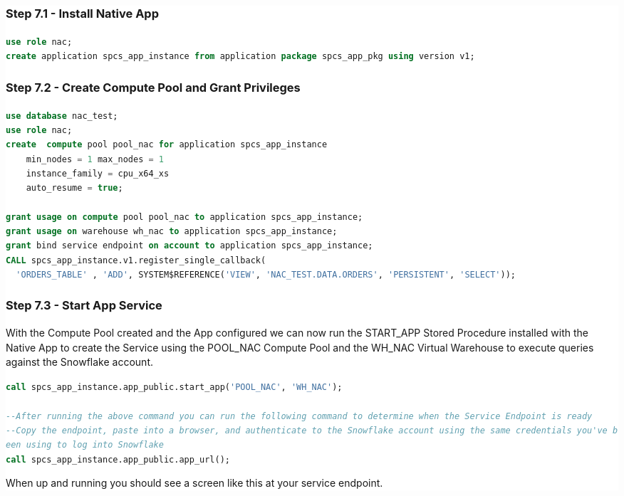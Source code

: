 ### Step 7.1 - Install Native App
```sql 
use role nac;
create application spcs_app_instance from application package spcs_app_pkg using version v1;
```

### Step 7.2 - Create Compute Pool and Grant Privileges 
```sql 
use database nac_test;
use role nac;
create  compute pool pool_nac for application spcs_app_instance
    min_nodes = 1 max_nodes = 1
    instance_family = cpu_x64_xs
    auto_resume = true;

grant usage on compute pool pool_nac to application spcs_app_instance;
grant usage on warehouse wh_nac to application spcs_app_instance;
grant bind service endpoint on account to application spcs_app_instance;
CALL spcs_app_instance.v1.register_single_callback(
  'ORDERS_TABLE' , 'ADD', SYSTEM$REFERENCE('VIEW', 'NAC_TEST.DATA.ORDERS', 'PERSISTENT', 'SELECT'));
```

### Step 7.3 - Start App Service 
With the Compute Pool created and the App configured we can now run the START_APP Stored Procedure installed with the Native App to create the Service using the POOL_NAC Compute Pool and the WH_NAC Virtual Warehouse to execute queries against the Snowflake account. 

```sql 
call spcs_app_instance.app_public.start_app('POOL_NAC', 'WH_NAC');

--After running the above command you can run the following command to determine when the Service Endpoint is ready 
--Copy the endpoint, paste into a browser, and authenticate to the Snowflake account using the same credentials you've been using to log into Snowflake
call spcs_app_instance.app_public.app_url();
```

When up and running you should see a screen like this at your service endpoint. 